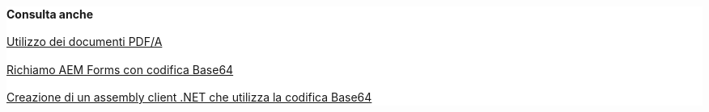 **Consulta anche**

[Utilizzo dei documenti PDF/A](pdf-a-documents.md#working-with-pdf-a-documents)

[Richiamo  AEM Forms con codifica Base64](/help/forms/developing/invoking-aem-forms-using-web.md#invoking-aem-forms-using-base64-encoding)

[Creazione di un assembly client .NET che utilizza la codifica Base64](/help/forms/developing/invoking-aem-forms-using-web.md#creating-a-net-client-assembly-that-uses-base64-encoding)
